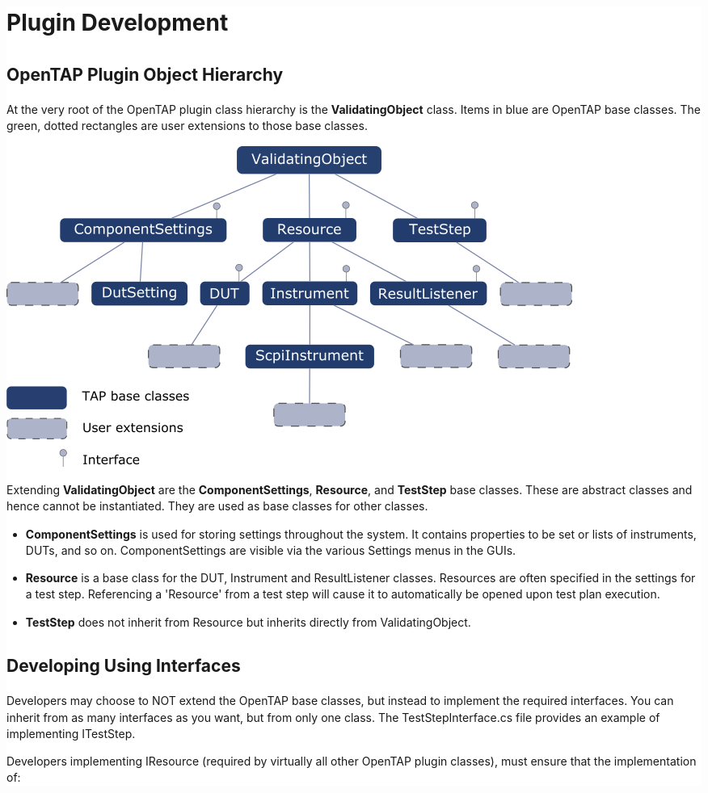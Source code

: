 Plugin Development
==================

## OpenTAP Plugin Object Hierarchy

At the very root of the OpenTAP plugin class hierarchy is the **ValidatingObject** class. Items in blue are OpenTAP base classes. The green, dotted rectangles are user extensions to those base classes.

 ![](./ObjectHierarchy.png)
 
 Extending **ValidatingObject** are the **ComponentSettings**, **Resource**, and **TestStep** base classes. These are abstract classes and hence cannot be instantiated. They are used as base classes for other classes.
 
-	**ComponentSettings** is used for storing settings throughout the system. It contains properties to be set or lists of instruments, DUTs, and so on. ComponentSettings are visible via the various Settings menus in the GUIs.

-	**Resource** is a base class for the DUT, Instrument and ResultListener classes. Resources are often specified in the settings for a test step. Referencing a 'Resource' from a test step will cause it to automatically be opened upon test plan execution. 

-	**TestStep** does not inherit from Resource but inherits directly from ValidatingObject.

## Developing Using Interfaces

Developers may choose to NOT extend the OpenTAP base classes, but instead to implement the required interfaces. You can inherit from as many interfaces as you want, but from only one class. The TestStepInterface.cs file provides an example of implementing ITestStep.

Developers implementing IResource (required by virtually all other OpenTAP plugin classes), must ensure that the implementation of:
